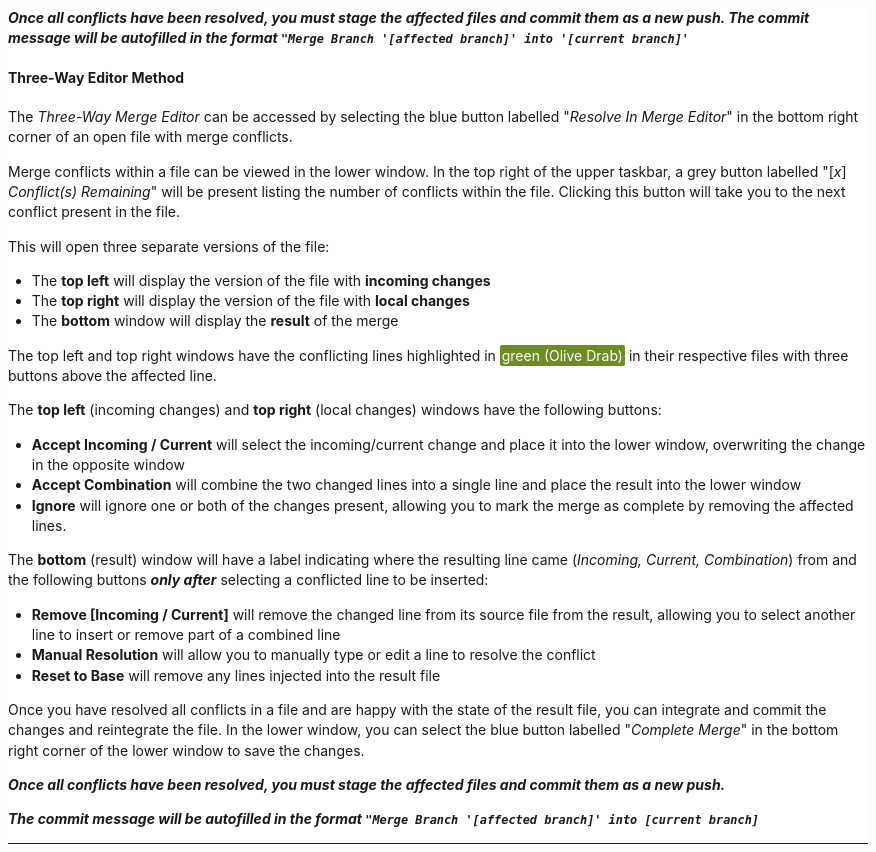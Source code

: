 ***Once all conflicts have been resolved, you must stage the affected files and commit them as a new push.
The commit message will be autofilled in the format `"Merge Branch '[affected branch]' into '[current branch]'`***

#### Three-Way Editor Method

The *Three-Way Merge Editor* can be accessed by selecting the blue button labelled "*Resolve In Merge Editor*" in the bottom right corner of an open file with merge conflicts.

Merge conflicts within a file can be viewed in the lower window. In the top right of the upper taskbar, a grey button labelled "[*x*] *Conflict(s) Remaining*" will be present listing the number of conflicts within the file. Clicking this button will take you to the next conflict present in the file.

This will open three separate versions of the file:

* The **top left** will display the version of the file with **incoming changes**
* The **top right** will display the version of the file with **local changes**
* The **bottom** window will display the **result** of the merge

The top left and top right windows have the conflicting lines highlighted in <span style="background-color:olivedrab; color: white; padding: 2px; border-radius: 2px">green (Olive Drab)</span> in their respective files with three buttons above the affected line.

The **top left** (incoming changes) and **top right** (local changes) windows have the following buttons:

* **Accept Incoming / Current** will select the incoming/current change and place it into the lower window, overwriting the change in the opposite window
* **Accept Combination** will combine the two changed lines into a single line and place the result into the lower window
* **Ignore** will ignore one or both of the changes present, allowing you to mark the merge as complete by removing the affected lines.

The **bottom** (result) window will have a label indicating where the resulting line came (*Incoming, Current, Combination*) from and the following buttons ***only after*** selecting a conflicted line to be inserted:

* **Remove [Incoming / Current]** will remove the changed line from its source file from the result, allowing you to select another line to insert or remove part of a combined line
* **Manual Resolution** will allow you to manually type or edit a line to resolve the conflict
* **Reset to Base** will remove any lines injected into the result file

Once you have resolved all conflicts in a file and are happy with the state of the result file, you can integrate and commit the changes and reintegrate the file. In the lower window, you can select the blue button labelled "*Complete Merge*" in the bottom right corner of the lower window to save the changes.

***Once all conflicts have been resolved, you must stage the affected files and commit them as a new push.***

***The commit message will be autofilled in the format `"Merge Branch '[affected branch]' into [current branch]`***

---
